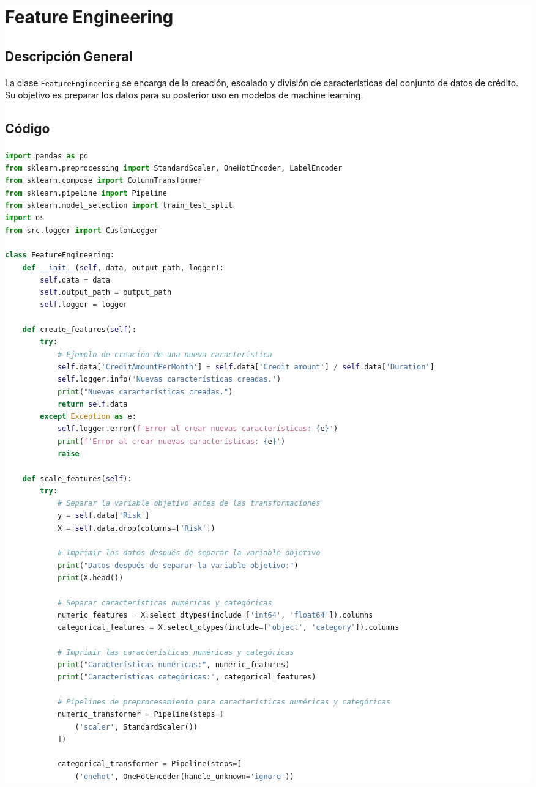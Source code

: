 # Feature Engineering

## Descripción General

La clase `FeatureEngineering` se encarga de la creación, escalado y división de características del conjunto de datos de crédito. Su objetivo es preparar los datos para su posterior uso en modelos de machine learning.

## Código

```python
import pandas as pd
from sklearn.preprocessing import StandardScaler, OneHotEncoder, LabelEncoder
from sklearn.compose import ColumnTransformer
from sklearn.pipeline import Pipeline
from sklearn.model_selection import train_test_split
import os
from src.logger import CustomLogger

class FeatureEngineering:
    def __init__(self, data, output_path, logger):
        self.data = data
        self.output_path = output_path
        self.logger = logger

    def create_features(self):
        try:
            # Ejemplo de creación de una nueva característica
            self.data['CreditAmountPerMonth'] = self.data['Credit amount'] / self.data['Duration']
            self.logger.info('Nuevas características creadas.')
            print("Nuevas características creadas.")
            return self.data
        except Exception as e:
            self.logger.error(f'Error al crear nuevas características: {e}')
            print(f'Error al crear nuevas características: {e}')
            raise

    def scale_features(self):
        try:
            # Separar la variable objetivo antes de las transformaciones
            y = self.data['Risk']
            X = self.data.drop(columns=['Risk'])

            # Imprimir los datos después de separar la variable objetivo
            print("Datos después de separar la variable objetivo:")
            print(X.head())

            # Separar características numéricas y categóricas
            numeric_features = X.select_dtypes(include=['int64', 'float64']).columns
            categorical_features = X.select_dtypes(include=['object', 'category']).columns

            # Imprimir las características numéricas y categóricas
            print("Características numéricas:", numeric_features)
            print("Características categóricas:", categorical_features)

            # Pipelines de preprocesamiento para características numéricas y categóricas
            numeric_transformer = Pipeline(steps=[
                ('scaler', StandardScaler())
            ])

            categorical_transformer = Pipeline(steps=[
                ('onehot', OneHotEncoder(handle_unknown='ignore'))
```